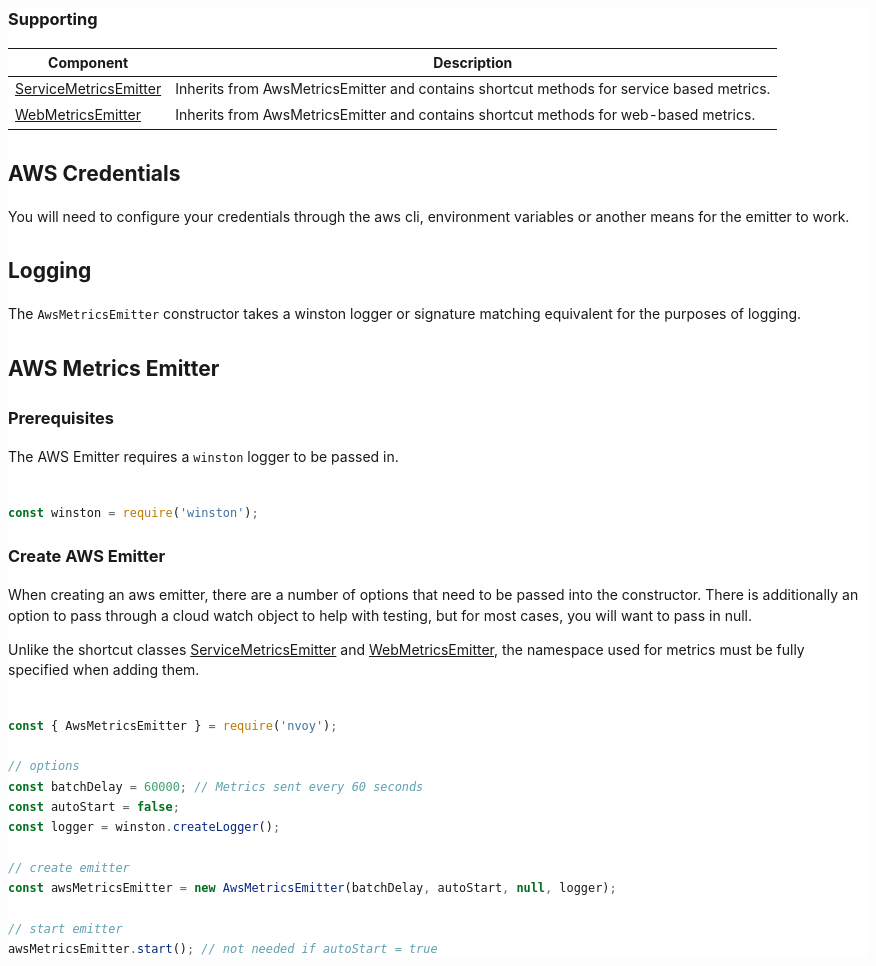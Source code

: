 ### Supporting ###

| Component             | Description                                                                                |
| --------------------- | ------------------------------------------------------------------------------------------ |
| [ServiceMetricsEmitter](#Service-Metrics-Emitter) | Inherits from AwsMetricsEmitter and contains shortcut methods for service based metrics. |
| [WebMetricsEmitter](#Web-Metrics-Emitter) | Inherits from AwsMetricsEmitter and contains shortcut methods for web-based metrics.         |

## AWS Credentials ##

You will need to configure your credentials through the aws cli, environment variables or another means for the emitter to work.

## Logging ##

The `AwsMetricsEmitter` constructor takes a winston logger or signature matching equivalent for the purposes of logging.

## AWS Metrics Emitter ##

### Prerequisites ###

The AWS Emitter requires a `winston` logger to be passed in.

``` js

const winston = require('winston');

```

### Create AWS Emitter ###

When creating an aws emitter, there are a number of options that need to be passed into the constructor. There is additionally an option to pass through a cloud watch object to help with testing, but for most cases, you will want to pass in null.

Unlike the shortcut classes [ServiceMetricsEmitter](#Service-Metrics-Emitter) and [WebMetricsEmitter](#Web-Metrics-Emitter), the namespace used for metrics must be fully specified when adding them.

``` js

const { AwsMetricsEmitter } = require('nvoy');

// options
const batchDelay = 60000; // Metrics sent every 60 seconds
const autoStart = false;
const logger = winston.createLogger();

// create emitter
const awsMetricsEmitter = new AwsMetricsEmitter(batchDelay, autoStart, null, logger);

// start emitter
awsMetricsEmitter.start(); // not needed if autoStart = true

```
